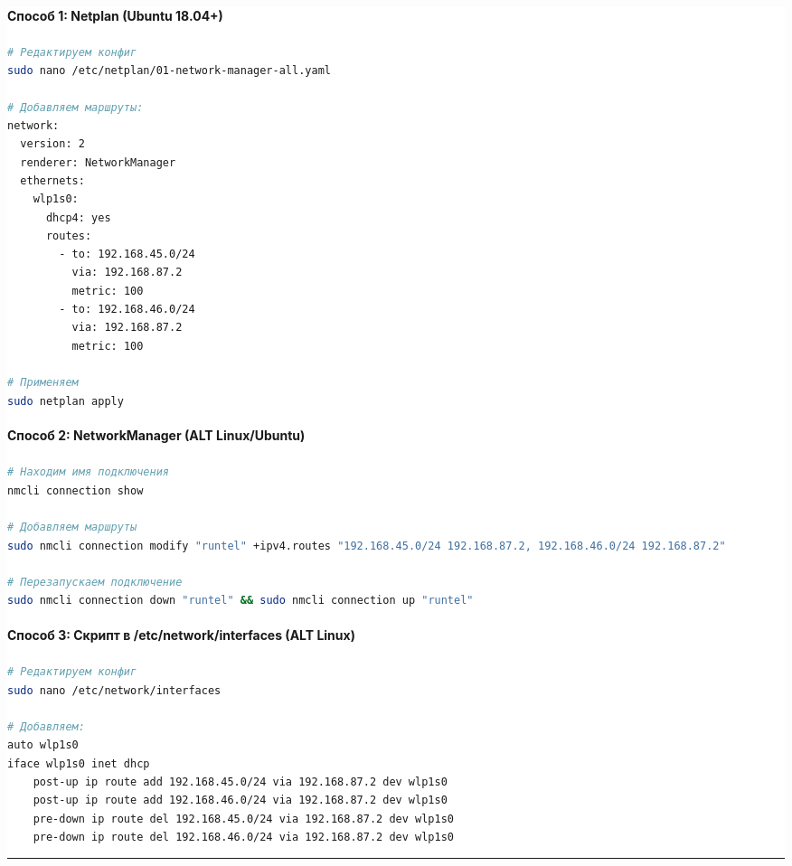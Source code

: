 #### Способ 1: Netplan (Ubuntu 18.04+)
```bash
# Редактируем конфиг
sudo nano /etc/netplan/01-network-manager-all.yaml

# Добавляем маршруты:
network:
  version: 2
  renderer: NetworkManager
  ethernets:
    wlp1s0:
      dhcp4: yes
      routes:
        - to: 192.168.45.0/24
          via: 192.168.87.2
          metric: 100
        - to: 192.168.46.0/24
          via: 192.168.87.2
          metric: 100

# Применяем
sudo netplan apply
```

#### Способ 2: NetworkManager (ALT Linux/Ubuntu)
```bash
# Находим имя подключения
nmcli connection show

# Добавляем маршруты
sudo nmcli connection modify "runtel" +ipv4.routes "192.168.45.0/24 192.168.87.2, 192.168.46.0/24 192.168.87.2"

# Перезапускаем подключение
sudo nmcli connection down "runtel" && sudo nmcli connection up "runtel"
```

#### Способ 3: Скрипт в /etc/network/interfaces (ALT Linux)
```bash
# Редактируем конфиг
sudo nano /etc/network/interfaces

# Добавляем:
auto wlp1s0
iface wlp1s0 inet dhcp
    post-up ip route add 192.168.45.0/24 via 192.168.87.2 dev wlp1s0
    post-up ip route add 192.168.46.0/24 via 192.168.87.2 dev wlp1s0
    pre-down ip route del 192.168.45.0/24 via 192.168.87.2 dev wlp1s0
    pre-down ip route del 192.168.46.0/24 via 192.168.87.2 dev wlp1s0
```

---
